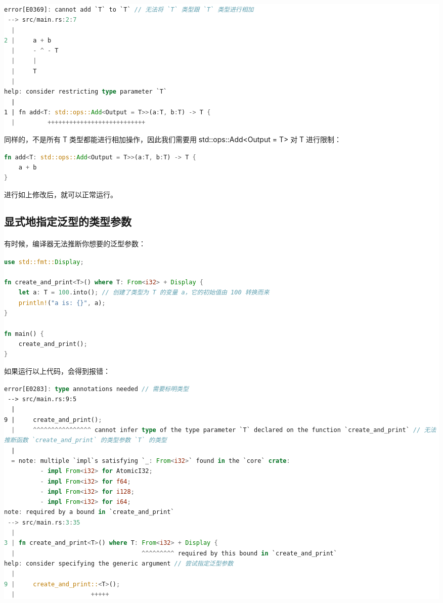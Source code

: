 ```rust
error[E0369]: cannot add `T` to `T` // 无法将 `T` 类型跟 `T` 类型进行相加
 --> src/main.rs:2:7
  |
2 |     a + b
  |     - ^ - T
  |     |
  |     T
  |
help: consider restricting type parameter `T`
  |
1 | fn add<T: std::ops::Add<Output = T>>(a:T, b:T) -> T {
  |         +++++++++++++++++++++++++++

```

同样的，不是所有 T 类型都能进行相加操作，因此我们需要用 std::ops::Add<Output = T> 对 T 进行限制：
```rust
fn add<T: std::ops::Add<Output = T>>(a:T, b:T) -> T {
    a + b
}
```

进行如上修改后，就可以正常运行。


## 显式地指定泛型的类型参数
有时候，编译器无法推断你想要的泛型参数：

```rust
use std::fmt::Display;

fn create_and_print<T>() where T: From<i32> + Display {
    let a: T = 100.into(); // 创建了类型为 T 的变量 a，它的初始值由 100 转换而来
    println!("a is: {}", a);
}

fn main() {
    create_and_print();
}
```
如果运行以上代码，会得到报错：

```rust
error[E0283]: type annotations needed // 需要标明类型
 --> src/main.rs:9:5
  |
9 |     create_and_print();
  |     ^^^^^^^^^^^^^^^^ cannot infer type of the type parameter `T` declared on the function `create_and_print` // 无法推断函数 `create_and_print` 的类型参数 `T` 的类型
  |
  = note: multiple `impl`s satisfying `_: From<i32>` found in the `core` crate:
          - impl From<i32> for AtomicI32;
          - impl From<i32> for f64;
          - impl From<i32> for i128;
          - impl From<i32> for i64;
note: required by a bound in `create_and_print`
 --> src/main.rs:3:35
  |
3 | fn create_and_print<T>() where T: From<i32> + Display {
  |                                   ^^^^^^^^^ required by this bound in `create_and_print`
help: consider specifying the generic argument // 尝试指定泛型参数
  |
9 |     create_and_print::<T>();
  |                     +++++

```